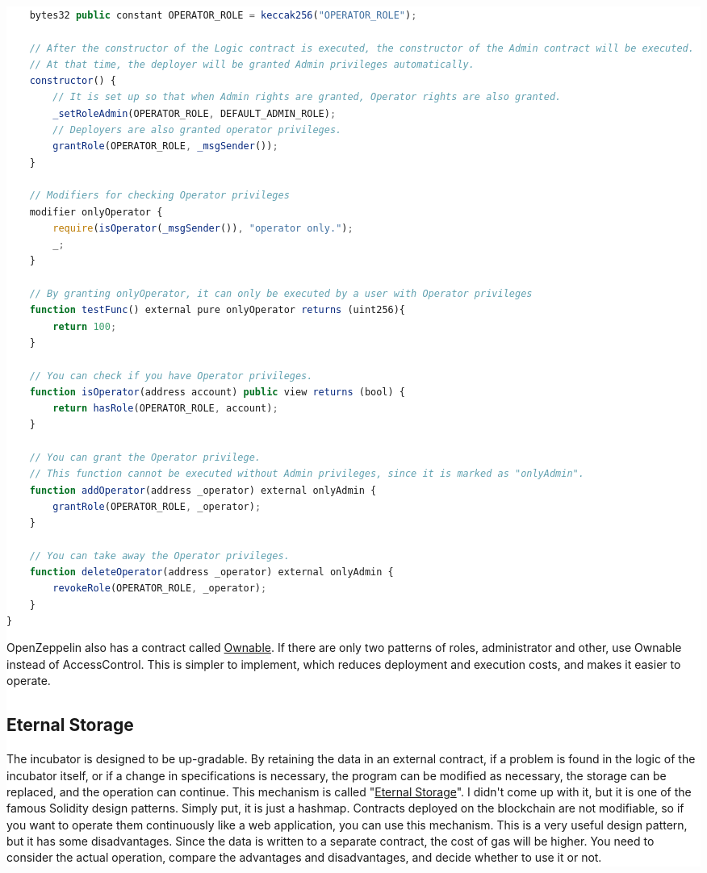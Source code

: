 ```javascript
    bytes32 public constant OPERATOR_ROLE = keccak256("OPERATOR_ROLE");

    // After the constructor of the Logic contract is executed, the constructor of the Admin contract will be executed.
    // At that time, the deployer will be granted Admin privileges automatically.
    constructor() {
        // It is set up so that when Admin rights are granted, Operator rights are also granted.
        _setRoleAdmin(OPERATOR_ROLE, DEFAULT_ADMIN_ROLE);
        // Deployers are also granted operator privileges.
        grantRole(OPERATOR_ROLE, _msgSender());
    }

    // Modifiers for checking Operator privileges
    modifier onlyOperator {
        require(isOperator(_msgSender()), "operator only.");
        _;
    }

    // By granting onlyOperator, it can only be executed by a user with Operator privileges
    function testFunc() external pure onlyOperator returns (uint256){
        return 100;
    }

    // You can check if you have Operator privileges.
    function isOperator(address account) public view returns (bool) {
        return hasRole(OPERATOR_ROLE, account);
    }

    // You can grant the Operator privilege. 
    // This function cannot be executed without Admin privileges, since it is marked as "onlyAdmin".
    function addOperator(address _operator) external onlyAdmin {
        grantRole(OPERATOR_ROLE, _operator);
    }

    // You can take away the Operator privileges.
    function deleteOperator(address _operator) external onlyAdmin {
        revokeRole(OPERATOR_ROLE, _operator);
    }
}
```
OpenZeppelin also has a contract called [Ownable](https://docs.openzeppelin.com/contracts/2.x/access-control#ownership-and-ownable).
If there are only two patterns of roles, administrator and other, use Ownable instead of AccessControl.
This is simpler to implement, which reduces deployment and execution costs, and makes it easier to operate.

<a name="eternal-storage"></a>
## Eternal Storage
The incubator is designed to be up-gradable.
By retaining the data in an external contract, if a problem is found in the logic of the incubator itself, or if a change in specifications is necessary, the program can be modified as necessary, the storage can be replaced, and the operation can continue.
This mechanism is called "[Eternal Storage](https://fravoll.github.io/solidity-patterns/eternal_storage.html)". I didn't come up with it, but it is one of the famous Solidity design patterns. Simply put, it is just a hashmap.
Contracts deployed on the blockchain are not modifiable, so if you want to operate them continuously like a web application, you can use this mechanism.
This is a very useful design pattern, but it has some disadvantages. Since the data is written to a separate contract, the cost of gas will be higher. You need to consider the actual operation, compare the advantages and disadvantages, and decide whether to use it or not.